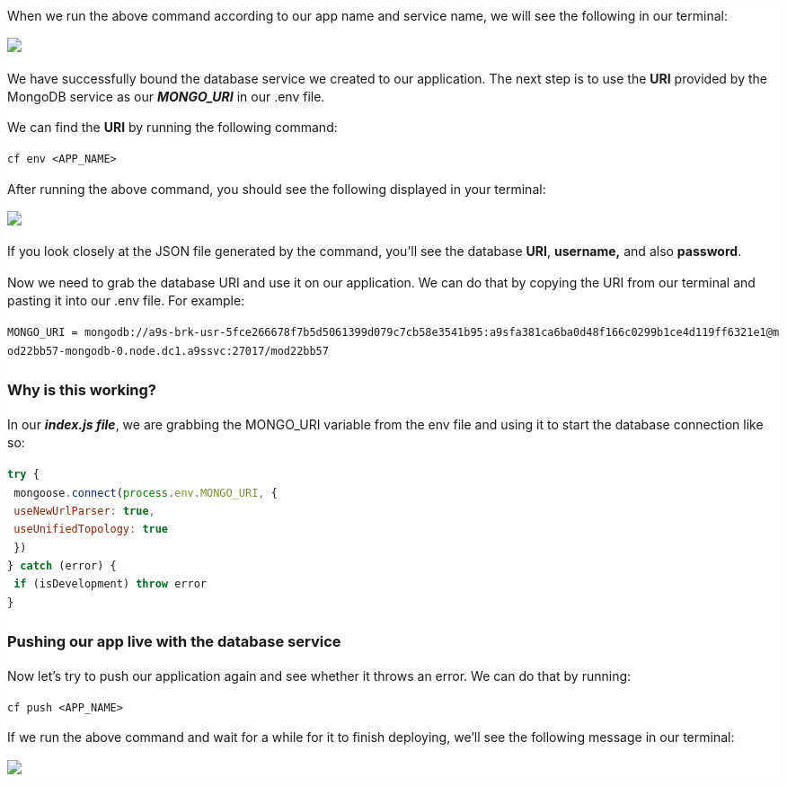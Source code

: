 When we run the above command according to our app name and service name, we will see the following in our terminal:

![](https://cdn-images-1.medium.com/max/1600/0*3-VwUwmcsJVIqcjX)

We have successfully bound the database service we created to our application. The next step is to use the **URI** provided by the MongoDB service as our ***MONGO_URI*** in our .env file.

We can find the **URI** by running the following command:

```
cf env <APP_NAME>
```

After running the above command, you should see the following displayed in your terminal:

![](https://cdn-images-1.medium.com/max/1600/0*vzM6nbzHPHjy_gr0)

If you look closely at the JSON file generated by the command, you’ll see the database **URI**, **username,** and also **password**.

Now we need to grab the database URI and use it on our application. We can do that by copying the URI from our terminal and pasting it into our .env file. For example:

```
MONGO_URI = mongodb://a9s-brk-usr-5fce266678f7b5d5061399d079c7cb58e3541b95:a9sfa381ca6ba0d48f166c0299b1ce4d119ff6321e1@mod22bb57-mongodb-0.node.dc1.a9ssvc:27017/mod22bb57
```

### Why is this working?

In our ***index.js file***, we are grabbing the MONGO_URI variable from the env file and using it to start the database connection like so:

```javascript
try {
 mongoose.connect(process.env.MONGO_URI, {
 useNewUrlParser: true,
 useUnifiedTopology: true
 })
} catch (error) {
 if (isDevelopment) throw error
}
```

### Pushing our app live with the database service

Now let’s try to push our application again and see whether it throws an error. We can do that by running:

```
cf push <APP_NAME>
```

If we run the above command and wait for a while for it to finish deploying, we’ll see the following message in our terminal:

![](https://cdn-images-1.medium.com/max/1600/0*BEhW_r0lJSZu4HhC)
